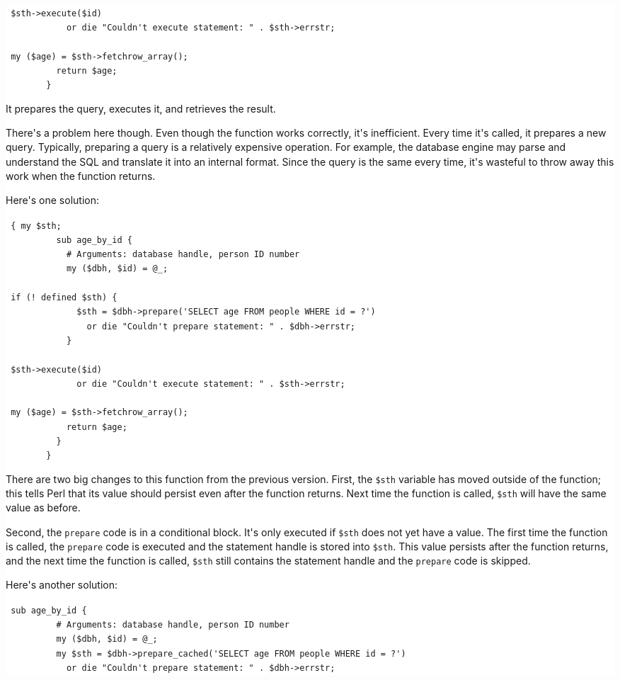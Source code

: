      $sth->execute($id) 
                or die "Couldn't execute statement: " . $sth->errstr;

     my ($age) = $sth->fetchrow_array();
              return $age;
            }

It prepares the query, executes it, and retrieves the result.

There's a problem here though. Even though the function works correctly,
it's inefficient. Every time it's called, it prepares a new query.
Typically, preparing a query is a relatively expensive operation. For
example, the database engine may parse and understand the SQL and
translate it into an internal format. Since the query is the same every
time, it's wasteful to throw away this work when the function returns.

Here's one solution:

     { my $sth;
              sub age_by_id {
                # Arguments: database handle, person ID number
                my ($dbh, $id) = @_;

     if (! defined $sth) {
                  $sth = $dbh->prepare('SELECT age FROM people WHERE id = ?')
                    or die "Couldn't prepare statement: " . $dbh->errstr;
                }

     $sth->execute($id) 
                  or die "Couldn't execute statement: " . $sth->errstr;

     my ($age) = $sth->fetchrow_array();
                return $age;
              }
            }

There are two big changes to this function from the previous version.
First, the `$sth` variable has moved outside of the function; this tells
Perl that its value should persist even after the function returns. Next
time the function is called, `$sth` will have the same value as before.

Second, the `prepare` code is in a conditional block. It's only executed
if `$sth` does not yet have a value. The first time the function is
called, the `prepare` code is executed and the statement handle is
stored into `$sth`. This value persists after the function returns, and
the next time the function is called, `$sth` still contains the
statement handle and the `prepare` code is skipped.

Here's another solution:

     sub age_by_id {
              # Arguments: database handle, person ID number
              my ($dbh, $id) = @_;
              my $sth = $dbh->prepare_cached('SELECT age FROM people WHERE id = ?')
                or die "Couldn't prepare statement: " . $dbh->errstr;
